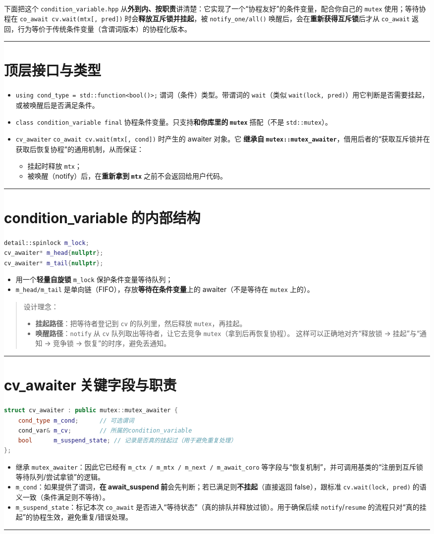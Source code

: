 下面把这个 `condition_variable.hpp` 从**外到内、按职责**讲清楚：它实现了一个“协程友好”的条件变量，配合你自己的 `mutex` 使用；等待协程在 `co_await cv.wait(mtx[, pred])` 时会**释放互斥锁并挂起**，被 `notify_one/all()` 唤醒后，会在**重新获得互斥锁**后才从 `co_await` 返回，行为等价于传统条件变量（含谓词版本）的协程化版本。

---

# 顶层接口与类型

* `using cond_type = std::function<bool()>;`
  谓词（条件）类型。带谓词的 `wait`（类似 `wait(lock, pred)`）用它判断是否需要挂起，或被唤醒后是否满足条件。

* `class condition_variable final`
  协程条件变量。只支持**和你库里的 `mutex`** 搭配（不是 `std::mutex`）。

* `cv_awaiter`
  `co_await cv.wait(mtx[, cond])` 时产生的 awaiter 对象。它 **继承自 `mutex::mutex_awaiter`**，借用后者的“获取互斥锁并在获取后恢复协程”的通用机制，从而保证：

  * 挂起时释放 `mtx`；
  * 被唤醒（notify）后，在**重新拿到 `mtx`** 之前不会返回给用户代码。

---

# condition\_variable 的内部结构

```cpp
detail::spinlock m_lock;
cv_awaiter* m_head{nullptr};
cv_awaiter* m_tail{nullptr};
```

* 用一个**轻量自旋锁** `m_lock` 保护条件变量等待队列；
* `m_head/m_tail` 是单向链（FIFO），存放**等待在条件变量**上的 awaiter（不是等待在 `mutex` 上的）。

> 设计理念：
>
> * **挂起路径**：把等待者登记到 `cv` 的队列里，然后释放 `mutex`，再挂起。
> * **唤醒路径**：`notify` 从 `cv` 队列取出等待者，让它去竞争 `mutex`（拿到后再恢复协程）。
>   这样可以正确地对齐“释放锁 → 挂起”与“通知 → 竞争锁 → 恢复”的时序，避免丢通知。

---

# cv\_awaiter 关键字段与职责

```cpp
struct cv_awaiter : public mutex::mutex_awaiter {
    cond_type m_cond;      // 可选谓词
    cond_var& m_cv;        // 所属的condition_variable
    bool      m_suspend_state; // 记录是否真的挂起过（用于避免重复处理）
};
```

* 继承 `mutex_awaiter`：因此它已经有 `m_ctx / m_mtx / m_next / m_await_coro` 等字段与“恢复机制”，并可调用基类的“注册到互斥锁等待队列/尝试拿锁”的逻辑。
* `m_cond`：如果提供了谓词，**在 await\_suspend 前**会先判断；若已满足则**不挂起**（直接返回 false），跟标准 `cv.wait(lock, pred)` 的语义一致（条件满足则不等待）。
* `m_suspend_state`：标记本次 `co_await` 是否进入“等待状态”（真的排队并释放过锁）。用于确保后续 `notify`/`resume` 的流程只对“真的挂起”的协程生效，避免重复/错误处理。

---